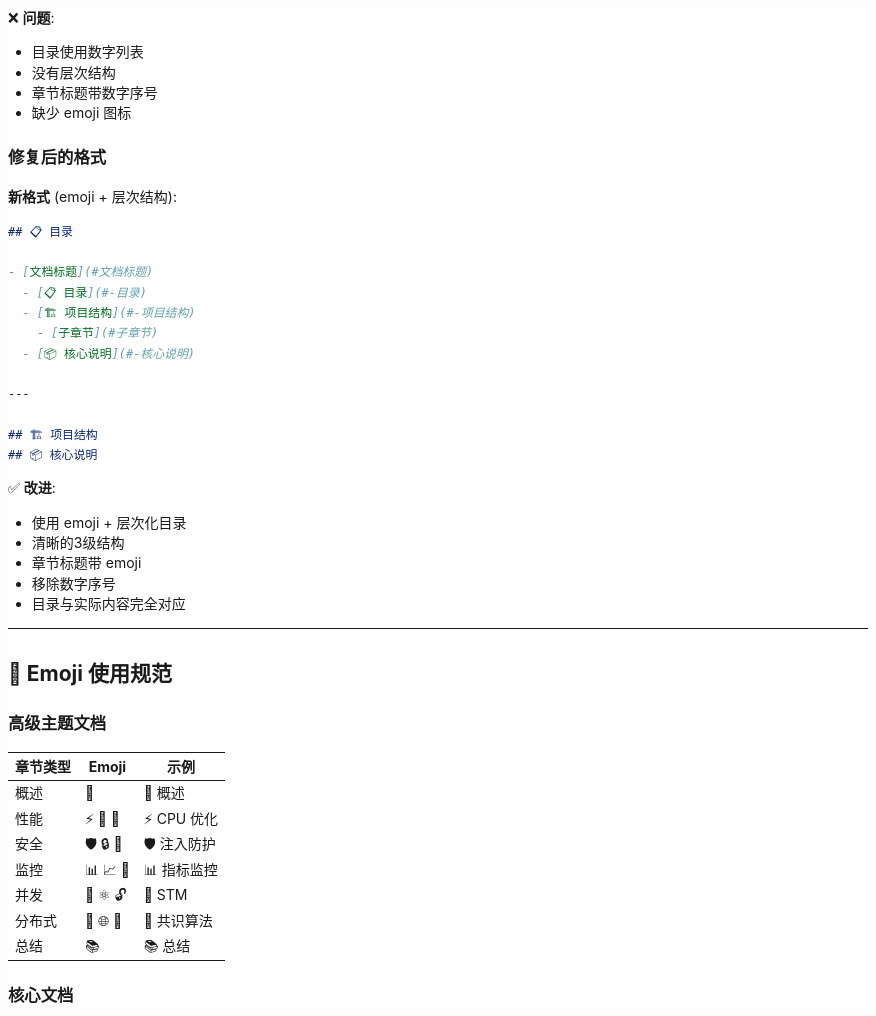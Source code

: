 ❌ **问题**:
- 目录使用数字列表
- 没有层次结构
- 章节标题带数字序号
- 缺少 emoji 图标

### 修复后的格式

**新格式** (emoji + 层次结构):
```markdown
## 📋 目录

- [文档标题](#文档标题)
  - [📋 目录](#-目录)
  - [🏗️ 项目结构](#️-项目结构)
    - [子章节](#子章节)
  - [📦 核心说明](#-核心说明)

---

## 🏗️ 项目结构
## 📦 核心说明
```

✅ **改进**:
- 使用 emoji + 层次化目录
- 清晰的3级结构
- 章节标题带 emoji
- 移除数字序号
- 目录与实际内容完全对应

---

## 💎 Emoji 使用规范

### 高级主题文档

| 章节类型 | Emoji | 示例 |
|---------|-------|------|
| 概述 | 🎯 | 🎯 概述 |
| 性能 | ⚡ 🚀 💾 | ⚡ CPU 优化 |
| 安全 | 🛡️ 🔒 🔐 | 🛡️ 注入防护 |
| 监控 | 📊 📈 📝 | 📊 指标监控 |
| 并发 | 🧠 ⚛️ 🔓 | 🧠 STM |
| 分布式 | 🤝 🌐 🔗 | 🤝 共识算法 |
| 总结 | 📚 | 📚 总结 |

### 核心文档
